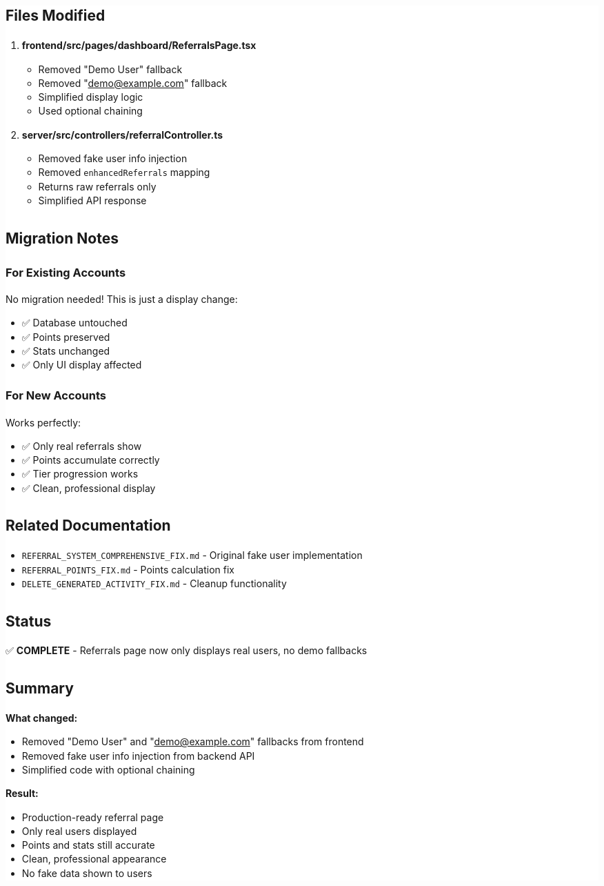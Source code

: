 ## Files Modified

1. **frontend/src/pages/dashboard/ReferralsPage.tsx**
   - Removed "Demo User" fallback
   - Removed "demo@example.com" fallback
   - Simplified display logic
   - Used optional chaining

2. **server/src/controllers/referralController.ts**
   - Removed fake user info injection
   - Removed `enhancedReferrals` mapping
   - Returns raw referrals only
   - Simplified API response

## Migration Notes

### For Existing Accounts

No migration needed! This is just a display change:
- ✅ Database untouched
- ✅ Points preserved
- ✅ Stats unchanged
- ✅ Only UI display affected

### For New Accounts

Works perfectly:
- ✅ Only real referrals show
- ✅ Points accumulate correctly
- ✅ Tier progression works
- ✅ Clean, professional display

## Related Documentation

- `REFERRAL_SYSTEM_COMPREHENSIVE_FIX.md` - Original fake user implementation
- `REFERRAL_POINTS_FIX.md` - Points calculation fix
- `DELETE_GENERATED_ACTIVITY_FIX.md` - Cleanup functionality

## Status

✅ **COMPLETE** - Referrals page now only displays real users, no demo fallbacks

## Summary

**What changed:**
- Removed "Demo User" and "demo@example.com" fallbacks from frontend
- Removed fake user info injection from backend API
- Simplified code with optional chaining

**Result:**
- Production-ready referral page
- Only real users displayed
- Points and stats still accurate
- Clean, professional appearance
- No fake data shown to users
